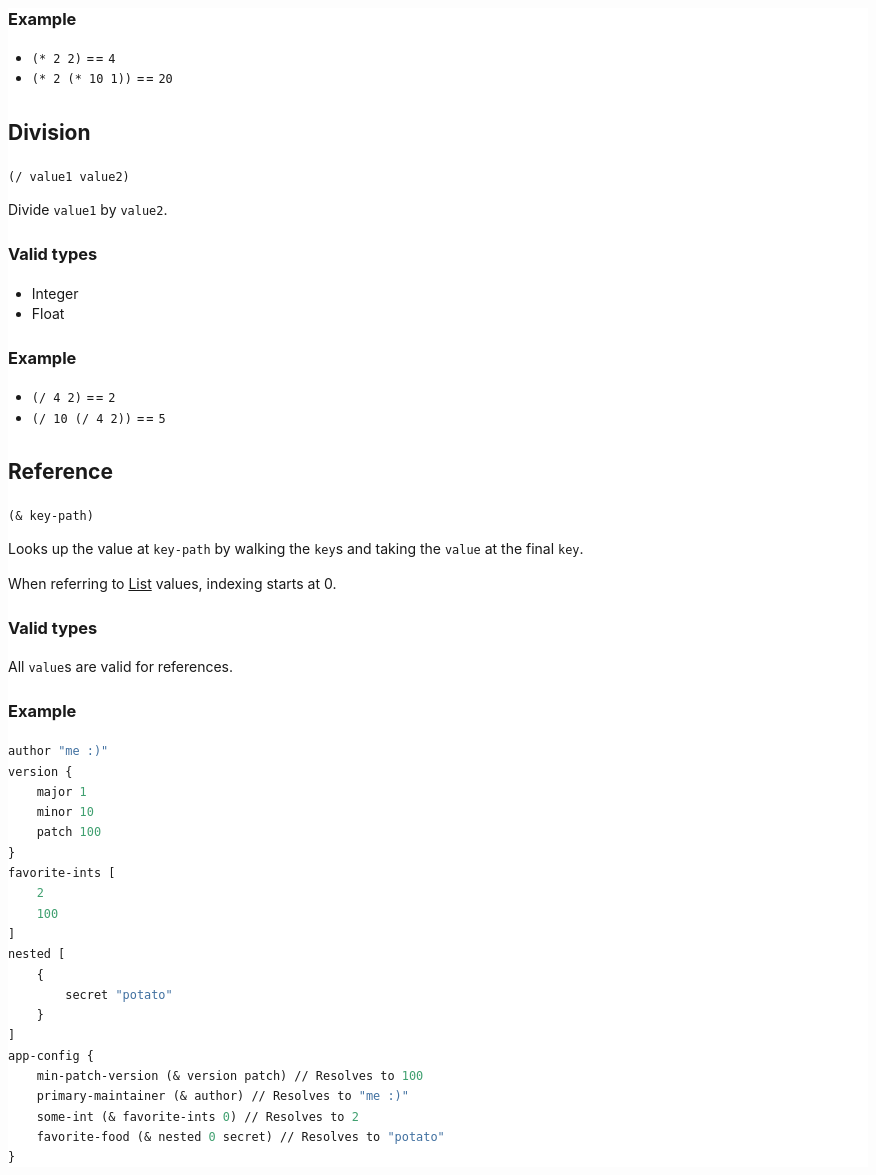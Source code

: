 ### Example

* `(* 2 2)` == `4`
* `(* 2 (* 10 1))` == `20`

## Division

`(/ value1 value2)`

Divide `value1` by `value2`.

### Valid types

* Integer
* Float

### Example

* `(/ 4 2)` == `2`
* `(/ 10 (/ 4 2))` == `5`

## Reference

`(& key-path)`

Looks up the value at `key-path` by walking the `key`s and taking the
`value` at the final `key`.

When referring to [List](#list) values, indexing starts at 0.

### Valid types

All `value`s are valid for references.

### Example

```clojure
author "me :)"
version {
    major 1
    minor 10
    patch 100
}
favorite-ints [
    2
    100
]
nested [
    {
        secret "potato"
    }
]
app-config {
    min-patch-version (& version patch) // Resolves to 100
    primary-maintainer (& author) // Resolves to "me :)"
    some-int (& favorite-ints 0) // Resolves to 2
    favorite-food (& nested 0 secret) // Resolves to "potato"
}
```
